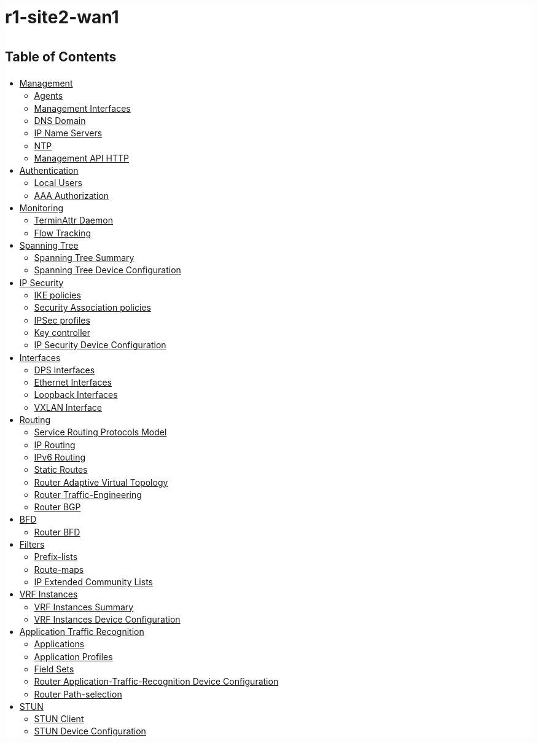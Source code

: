 # r1-site2-wan1

## Table of Contents

- [Management](#management)
  - [Agents](#agents)
  - [Management Interfaces](#management-interfaces)
  - [DNS Domain](#dns-domain)
  - [IP Name Servers](#ip-name-servers)
  - [NTP](#ntp)
  - [Management API HTTP](#management-api-http)
- [Authentication](#authentication)
  - [Local Users](#local-users)
  - [AAA Authorization](#aaa-authorization)
- [Monitoring](#monitoring)
  - [TerminAttr Daemon](#terminattr-daemon)
  - [Flow Tracking](#flow-tracking)
- [Spanning Tree](#spanning-tree)
  - [Spanning Tree Summary](#spanning-tree-summary)
  - [Spanning Tree Device Configuration](#spanning-tree-device-configuration)
- [IP Security](#ip-security)
  - [IKE policies](#ike-policies)
  - [Security Association policies](#security-association-policies)
  - [IPSec profiles](#ipsec-profiles)
  - [Key controller](#key-controller)
  - [IP Security Device Configuration](#ip-security-device-configuration)
- [Interfaces](#interfaces)
  - [DPS Interfaces](#dps-interfaces)
  - [Ethernet Interfaces](#ethernet-interfaces)
  - [Loopback Interfaces](#loopback-interfaces)
  - [VXLAN Interface](#vxlan-interface)
- [Routing](#routing)
  - [Service Routing Protocols Model](#service-routing-protocols-model)
  - [IP Routing](#ip-routing)
  - [IPv6 Routing](#ipv6-routing)
  - [Static Routes](#static-routes)
  - [Router Adaptive Virtual Topology](#router-adaptive-virtual-topology)
  - [Router Traffic-Engineering](#router-traffic-engineering)
  - [Router BGP](#router-bgp)
- [BFD](#bfd)
  - [Router BFD](#router-bfd)
- [Filters](#filters)
  - [Prefix-lists](#prefix-lists)
  - [Route-maps](#route-maps)
  - [IP Extended Community Lists](#ip-extended-community-lists)
- [VRF Instances](#vrf-instances)
  - [VRF Instances Summary](#vrf-instances-summary)
  - [VRF Instances Device Configuration](#vrf-instances-device-configuration)
- [Application Traffic Recognition](#application-traffic-recognition)
  - [Applications](#applications)
  - [Application Profiles](#application-profiles)
  - [Field Sets](#field-sets)
  - [Router Application-Traffic-Recognition Device Configuration](#router-application-traffic-recognition-device-configuration)
  - [Router Path-selection](#router-path-selection)
- [STUN](#stun)
  - [STUN Client](#stun-client)
  - [STUN Device Configuration](#stun-device-configuration)
